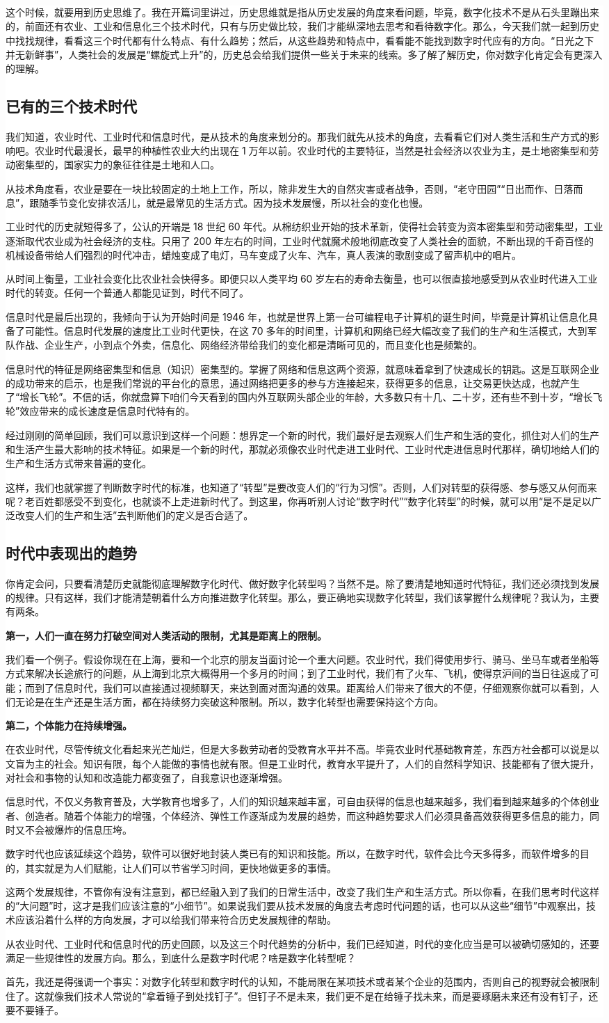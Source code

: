 这个时候，就要用到历史思维了。我在开篇词里讲过，历史思维就是指从历史发展的角度来看问题，毕竟，数字化技术不是从石头里蹦出来的，前面还有农业、工业和信息化三个技术时代，只有与历史做比较，我们才能纵深地去思考和看待数字化。那么，今天我们就一起到历史中找找规律，看看这三个时代都有什么特点、有什么趋势；然后，从这些趋势和特点中，看看能不能找到数字时代应有的方向。“日光之下并无新鲜事”，人类社会的发展是“螺旋式上升”的，历史总会给我们提供一些关于未来的线索。多了解了解历史，你对数字化肯定会有更深入的理解。

## 已有的三个技术时代

我们知道，农业时代、工业时代和信息时代，是从技术的角度来划分的。那我们就先从技术的角度，去看看它们对人类生活和生产方式的影响吧。农业时代最漫长，最早的种植性农业大约出现在 1 万年以前。农业时代的主要特征，当然是社会经济以农业为主，是土地密集型和劳动密集型的，国家实力的象征往往是土地和人口。

从技术角度看，农业是要在一块比较固定的土地上工作，所以，除非发生大的自然灾害或者战争，否则，“老守田园”“日出而作、日落而息”，跟随季节变化安排农活儿，就是最常见的生活方式。因为技术发展慢，所以社会的变化也慢。

工业时代的历史就短得多了，公认的开端是 18 世纪 60 年代。从棉纺织业开始的技术革新，使得社会转变为资本密集型和劳动密集型，工业逐渐取代农业成为社会经济的支柱。只用了 200 年左右的时间，工业时代就魔术般地彻底改变了人类社会的面貌，不断出现的千奇百怪的机械设备带给人们强烈的时代冲击，蜡烛变成了电灯，马车变成了火车、汽车，真人表演的歌剧变成了留声机中的唱片。

从时间上衡量，工业社会变化比农业社会快得多。即便只以人类平均 60 岁左右的寿命去衡量，也可以很直接地感受到从农业时代进入工业时代的转变。任何一个普通人都能见证到，时代不同了。

信息时代是最后出现的，我倾向于认为开始时间是 1946 年，也就是世界上第一台可编程电子计算机的诞生时间，毕竟是计算机让信息化具备了可能性。信息时代发展的速度比工业时代更快，在这 70 多年的时间里，计算机和网络已经大幅改变了我们的生产和生活模式，大到军队作战、企业生产，小到点个外卖，信息化、网络经济带给我们的变化都是清晰可见的，而且变化也是频繁的。

信息时代的特征是网络密集型和信息（知识）密集型的。掌握了网络和信息这两个资源，就意味着拿到了快速成长的钥匙。这是互联网企业的成功带来的启示，也是我们常说的平台化的意思，通过网络把更多的参与方连接起来，获得更多的信息，让交易更快达成，也就产生了“增长飞轮”。不信的话，你就盘算下咱们今天看到的国内外互联网头部企业的年龄，大多数只有十几、二十岁，还有些不到十岁，“增长飞轮”效应带来的成长速度是信息时代特有的。

经过刚刚的简单回顾，我们可以意识到这样一个问题：想界定一个新的时代，我们最好是去观察人们生产和生活的变化，抓住对人们的生产和生活产生最大影响的技术特征。如果是一个新的时代，那就必须像农业时代走进工业时代、工业时代走进信息时代那样，确切地给人们的生产和生活方式带来普遍的变化。

这样，我们也就掌握了判断数字时代的标准，也知道了“转型”是要改变人们的“行为习惯”。否则，人们对转型的获得感、参与感又从何而来呢？老百姓都感受不到变化，也就谈不上走进新时代了。到这里，你再听别人讨论“数字时代”“数字化转型”的时候，就可以用“是不是足以广泛改变人们的生产和生活”去判断他们的定义是否合适了。

## 时代中表现出的趋势

你肯定会问，只要看清楚历史就能彻底理解数字化时代、做好数字化转型吗？当然不是。除了要清楚地知道时代特征，我们还必须找到发展的规律。只有这样，我们才能清楚朝着什么方向推进数字化转型。那么，要正确地实现数字化转型，我们该掌握什么规律呢？我认为，主要有两条。

**第一，人们一直在努力打破空间对人类活动的限制，尤其是距离上的限制。**

我们看一个例子。假设你现在在上海，要和一个北京的朋友当面讨论一个重大问题。农业时代，我们得使用步行、骑马、坐马车或者坐船等方式来解决长途旅行的问题，从上海到北京大概得用一个多月的时间；到了工业时代，我们有了火车、飞机，使得京沪间的当日往返成了可能；而到了信息时代，我们可以直接通过视频聊天，来达到面对面沟通的效果。距离给人们带来了很大的不便，仔细观察你就可以看到，人们无论是在生产还是生活方面，都在持续努力突破这种限制。所以，数字化转型也需要保持这个方向。

**第二，个体能力在持续增强。**

在农业时代，尽管传统文化看起来光芒灿烂，但是大多数劳动者的受教育水平并不高。毕竟农业时代基础教育差，东西方社会都可以说是以文盲为主的社会。知识有限，每个人能做的事情也就有限。但是工业时代，教育水平提升了，人们的自然科学知识、技能都有了很大提升，对社会和事物的认知和改造能力都变强了，自我意识也逐渐增强。

信息时代，不仅义务教育普及，大学教育也增多了，人们的知识越来越丰富，可自由获得的信息也越来越多，我们看到越来越多的个体创业者、创造者。随着个体能力的增强，个体经济、弹性工作逐渐成为发展的趋势，而这种趋势要求人们必须具备高效获得更多信息的能力，同时又不会被爆炸的信息压垮。

数字时代也应该延续这个趋势，软件可以很好地封装人类已有的知识和技能。所以，在数字时代，软件会比今天多得多，而软件增多的目的，其实就是为人们赋能，让人们可以节省学习时间，更快地做更多的事情。

这两个发展规律，不管你有没有注意到，都已经融入到了我们的日常生活中，改变了我们生产和生活方式。所以你看，在我们思考时代这样的“大问题”时，这才是我们应该注意的“小细节”。如果说我们要从技术发展的角度去考虑时代问题的话，也可以从这些“细节”中观察出，技术应该沿着什么样的方向发展，才可以给我们带来符合历史发展规律的帮助。

从农业时代、工业时代和信息时代的历史回顾，以及这三个时代趋势的分析中，我们已经知道，时代的变化应当是可以被确切感知的，还要满足一些规律性的发展方向。那么，到底什么是数字时代呢？啥是数字化转型呢？

首先，我还是得强调一个事实：对数字化转型和数字时代的认知，不能局限在某项技术或者某个企业的范围内，否则自己的视野就会被限制住了。这就像我们技术人常说的“拿着锤子到处找钉子”。但钉子不是未来，我们更不是在给锤子找未来，而是要琢磨未来还有没有钉子，还要不要锤子。
